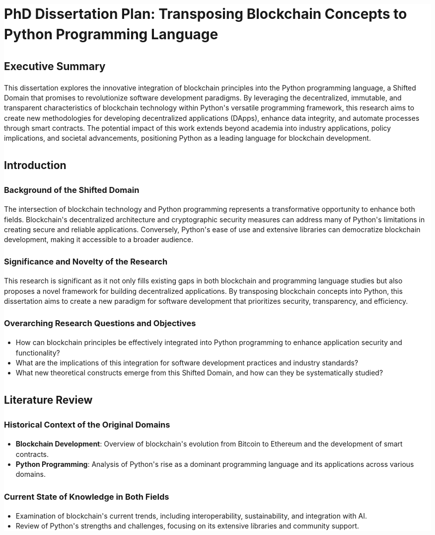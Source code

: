 # PhD Dissertation Plan: Transposing Blockchain Concepts to Python Programming Language

## Executive Summary
This dissertation explores the innovative integration of blockchain principles into the Python programming language, a Shifted Domain that promises to revolutionize software development paradigms. By leveraging the decentralized, immutable, and transparent characteristics of blockchain technology within Python's versatile programming framework, this research aims to create new methodologies for developing decentralized applications (DApps), enhance data integrity, and automate processes through smart contracts. The potential impact of this work extends beyond academia into industry applications, policy implications, and societal advancements, positioning Python as a leading language for blockchain development.

## Introduction
### Background of the Shifted Domain
The intersection of blockchain technology and Python programming represents a transformative opportunity to enhance both fields. Blockchain's decentralized architecture and cryptographic security measures can address many of Python's limitations in creating secure and reliable applications. Conversely, Python's ease of use and extensive libraries can democratize blockchain development, making it accessible to a broader audience.

### Significance and Novelty of the Research
This research is significant as it not only fills existing gaps in both blockchain and programming language studies but also proposes a novel framework for building decentralized applications. By transposing blockchain concepts into Python, this dissertation aims to create a new paradigm for software development that prioritizes security, transparency, and efficiency.

### Overarching Research Questions and Objectives
- How can blockchain principles be effectively integrated into Python programming to enhance application security and functionality?
- What are the implications of this integration for software development practices and industry standards?
- What new theoretical constructs emerge from this Shifted Domain, and how can they be systematically studied?

## Literature Review
### Historical Context of the Original Domains
- **Blockchain Development**: Overview of blockchain's evolution from Bitcoin to Ethereum and the development of smart contracts.
- **Python Programming**: Analysis of Python's rise as a dominant programming language and its applications across various domains.

### Current State of Knowledge in Both Fields
- Examination of blockchain's current trends, including interoperability, sustainability, and integration with AI.
- Review of Python's strengths and challenges, focusing on its extensive libraries and community support.
